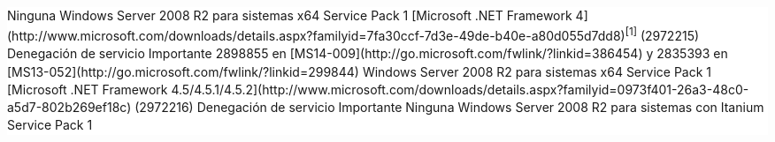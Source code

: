 </td>
<td style="border:1px solid black;">
Ninguna

</td>
</tr>
<tr>
<td style="border:1px solid black;">
Windows Server 2008 R2 para sistemas x64 Service Pack 1

</td>
<td style="border:1px solid black;">
[Microsoft .NET Framework 4](http://www.microsoft.com/downloads/details.aspx?familyid=7fa30ccf-7d3e-49de-b40e-a80d055d7dd8)<sup>[1]</sup>
(2972215)

</td>
<td style="border:1px solid black;">
Denegación de servicio

</td>
<td style="border:1px solid black;">
Importante

</td>
<td style="border:1px solid black;">
2898855 en [MS14-009](http://go.microsoft.com/fwlink/?linkid=386454) y 2835393 en [MS13-052](http://go.microsoft.com/fwlink/?linkid=299844)

</td>
</tr>
<tr>
<td style="border:1px solid black;">
Windows Server 2008 R2 para sistemas x64 Service Pack 1

</td>
<td style="border:1px solid black;">
[Microsoft .NET Framework 4.5/4.5.1/4.5.2](http://www.microsoft.com/downloads/details.aspx?familyid=0973f401-26a3-48c0-a5d7-802b269ef18c)  
(2972216)

</td>
<td style="border:1px solid black;">
Denegación de servicio

</td>
<td style="border:1px solid black;">
Importante

</td>
<td style="border:1px solid black;">
Ninguna

</td>
</tr>
<tr>
<td style="border:1px solid black;">
Windows Server 2008 R2 para sistemas con Itanium Service Pack 1
